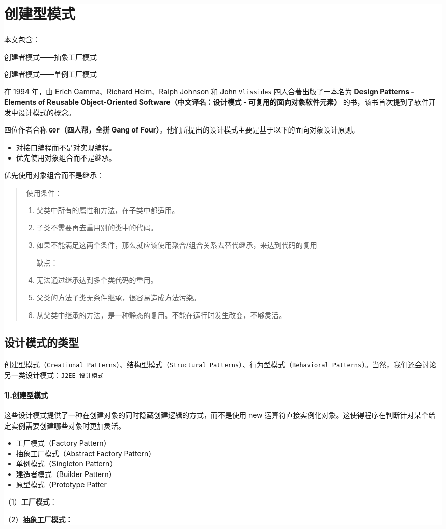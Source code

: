 # 创建型模式

本文包含：

创建者模式——抽象工厂模式

创建者模式——单例工厂模式

在 1994 年，由 Erich Gamma、Richard Helm、Ralph Johnson 和 John `Vlissides` 四人合著出版了一本名为 **Design Patterns - Elements of Reusable Object-Oriented Software（中文译名：设计模式 - 可复用的面向对象软件元素）** 的书，该书首次提到了软件开发中设计模式的概念。

四位作者合称 **`GOF`（四人帮，全拼 Gang of Four）**。他们所提出的设计模式主要是基于以下的面向对象设计原则。

- 对接口编程而不是对实现编程。
- 优先使用对象组合而不是继承。

优先使用对象组合而不是继承：



> ​     使用条件：
>
> 1. 父类中所有的属性和方法，在子类中都适用。
>
> 2. 子类不需要再去重用别的类中的代码。
>
> 3. 如果不能满足这两个条件，那么就应该使用聚合/组合关系去替代继承，来达到代码的复用
>
>    
>
>    
>
>    缺点：
>
> 1. 无法通过继承达到多个类代码的重用。
> 2. 父类的方法子类无条件继承，很容易造成方法污染。
> 3. 从父类中继承的方法，是一种静态的复用。不能在运行时发生改变，不够灵活。

## 设计模式的类型

创建型模式（`Creational Patterns`）、结构型模式（`Structural Patterns`）、行为型模式（`Behavioral Patterns`）。当然，我们还会讨论另一类设计模式：`J2EE 设计模式`

#### 1).**创建型模式**

这些设计模式提供了一种在创建对象的同时隐藏创建逻辑的方式，而不是使用 new 运算符直接实例化对象。这使得程序在判断针对某个给定实例需要创建哪些对象时更加灵活。

- 工厂模式（Factory Pattern）
- 抽象工厂模式（Abstract Factory Pattern）
- 单例模式（Singleton Pattern）
- 建造者模式（Builder Pattern）
- 原型模式（Prototype Patter

（1）**工厂模式**：

（2）**抽象工厂模式：**
